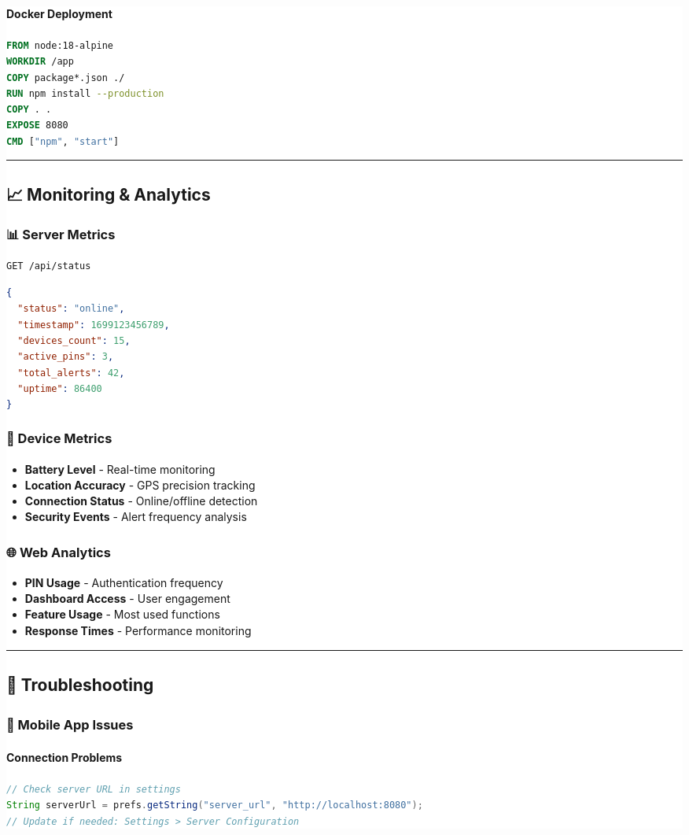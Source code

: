 #### Docker Deployment
```dockerfile
FROM node:18-alpine
WORKDIR /app
COPY package*.json ./
RUN npm install --production
COPY . .
EXPOSE 8080
CMD ["npm", "start"]
```

---

## 📈 Monitoring & Analytics

### 📊 Server Metrics
```http
GET /api/status
```
```json
{
  "status": "online",
  "timestamp": 1699123456789,
  "devices_count": 15,
  "active_pins": 3,
  "total_alerts": 42,
  "uptime": 86400
}
```

### 📱 Device Metrics
- **Battery Level** - Real-time monitoring
- **Location Accuracy** - GPS precision tracking
- **Connection Status** - Online/offline detection
- **Security Events** - Alert frequency analysis

### 🌐 Web Analytics
- **PIN Usage** - Authentication frequency
- **Dashboard Access** - User engagement
- **Feature Usage** - Most used functions
- **Response Times** - Performance monitoring

---

## 🔧 Troubleshooting

### 📱 Mobile App Issues

#### Connection Problems
```java
// Check server URL in settings
String serverUrl = prefs.getString("server_url", "http://localhost:8080");
// Update if needed: Settings > Server Configuration
```
